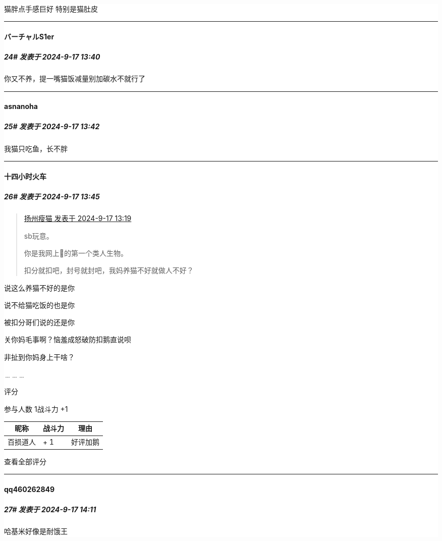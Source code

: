 猫胖点手感巨好 特别是猫肚皮 

*****

####  バーチャルS1er  
##### 24#       发表于 2024-9-17 13:40

你又不养，提一嘴猫饭减量别加碳水不就行了

*****

####  asnanoha  
##### 25#       发表于 2024-9-17 13:42

我猫只吃鱼，长不胖

*****

####  十四小时火车  
##### 26#       发表于 2024-9-17 13:45

<blockquote><a href="httphttps://bbs.saraba1st.com/2b/forum.php?mod=redirect&amp;goto=findpost&amp;pid=66226119&amp;ptid=2199656" target="_blank">扬州瘦猫 发表于 2024-9-17 13:19</a>

sb玩意。

你是我网上🐴的第一个类人生物。

扣分就扣吧，封号就封吧，我妈养猫不好就做人不好？</blockquote>
说这么养猫不好的是你

说不给猫吃饭的也是你

被扣分哥们说的还是你

关你妈毛事啊？恼羞成怒破防扣鹅直说呗

非扯到你妈身上干啥？

﹍﹍﹍

评分

 参与人数 1战斗力 +1

|昵称|战斗力|理由|
|----|---|---|
| 百损道人| + 1|好评加鹅|

查看全部评分

*****

####  qq460262849  
##### 27#       发表于 2024-9-17 14:11

哈基米好像是耐饿王
